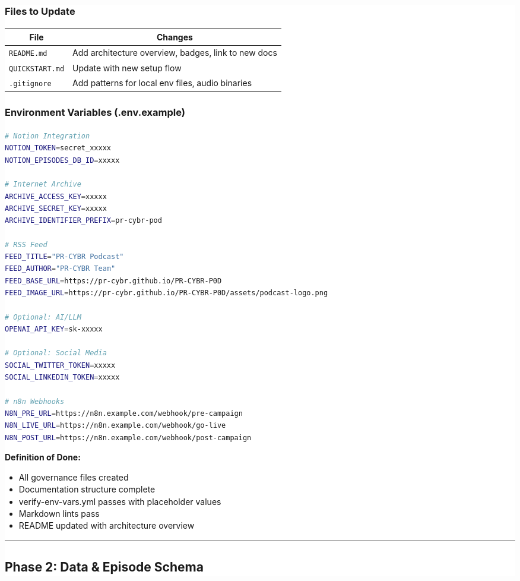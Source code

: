 ### Files to Update

| File | Changes |
|------|---------|
| `README.md` | Add architecture overview, badges, link to new docs |
| `QUICKSTART.md` | Update with new setup flow |
| `.gitignore` | Add patterns for local env files, audio binaries |

### Environment Variables (.env.example)

```bash
# Notion Integration
NOTION_TOKEN=secret_xxxxx
NOTION_EPISODES_DB_ID=xxxxx

# Internet Archive
ARCHIVE_ACCESS_KEY=xxxxx
ARCHIVE_SECRET_KEY=xxxxx
ARCHIVE_IDENTIFIER_PREFIX=pr-cybr-pod

# RSS Feed
FEED_TITLE="PR-CYBR Podcast"
FEED_AUTHOR="PR-CYBR Team"
FEED_BASE_URL=https://pr-cybr.github.io/PR-CYBR-P0D
FEED_IMAGE_URL=https://pr-cybr.github.io/PR-CYBR-P0D/assets/podcast-logo.png

# Optional: AI/LLM
OPENAI_API_KEY=sk-xxxxx

# Optional: Social Media
SOCIAL_TWITTER_TOKEN=xxxxx
SOCIAL_LINKEDIN_TOKEN=xxxxx

# n8n Webhooks
N8N_PRE_URL=https://n8n.example.com/webhook/pre-campaign
N8N_LIVE_URL=https://n8n.example.com/webhook/go-live
N8N_POST_URL=https://n8n.example.com/webhook/post-campaign
```

**Definition of Done:**
- All governance files created
- Documentation structure complete
- verify-env-vars.yml passes with placeholder values
- Markdown lints pass
- README updated with architecture overview

---

## Phase 2: Data & Episode Schema
